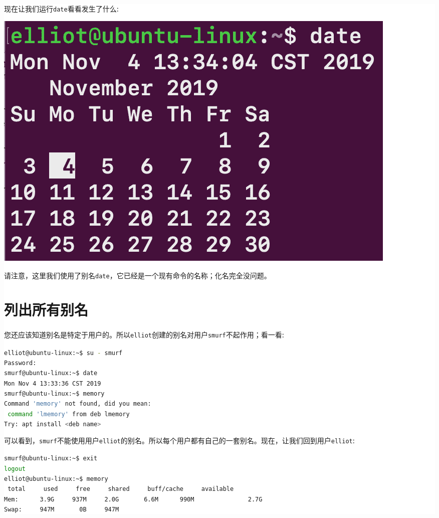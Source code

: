现在让我们运行`date`看看发生了什么:

![](img/2a649e7b-4342-4086-8a87-f9c53771b55f.png)

请注意，这里我们使用了别名`date`，它已经是一个现有命令的名称；化名完全没问题。

# 列出所有别名

您还应该知道别名是特定于用户的。所以`elliot`创建的别名对用户`smurf`不起作用；看一看:

```sh
elliot@ubuntu-linux:~$ su - smurf 
Password:
smurf@ubuntu-linux:~$ date 
Mon Nov 4 13:33:36 CST 2019
smurf@ubuntu-linux:~$ memory
Command 'memory' not found, did you mean: 
 command 'lmemory' from deb lmemory
Try: apt install <deb name>
```

可以看到，`smurf`不能使用用户`elliot`的别名。所以每个用户都有自己的一套别名。现在，让我们回到用户`elliot`:

```sh
smurf@ubuntu-linux:~$ exit 
logout
elliot@ubuntu-linux:~$ memory
 total     used     free     shared     buff/cache     available
Mem:      3.9G     937M     2.0G       6.6M      990M               2.7G
Swap:     947M       0B     947M 
```
